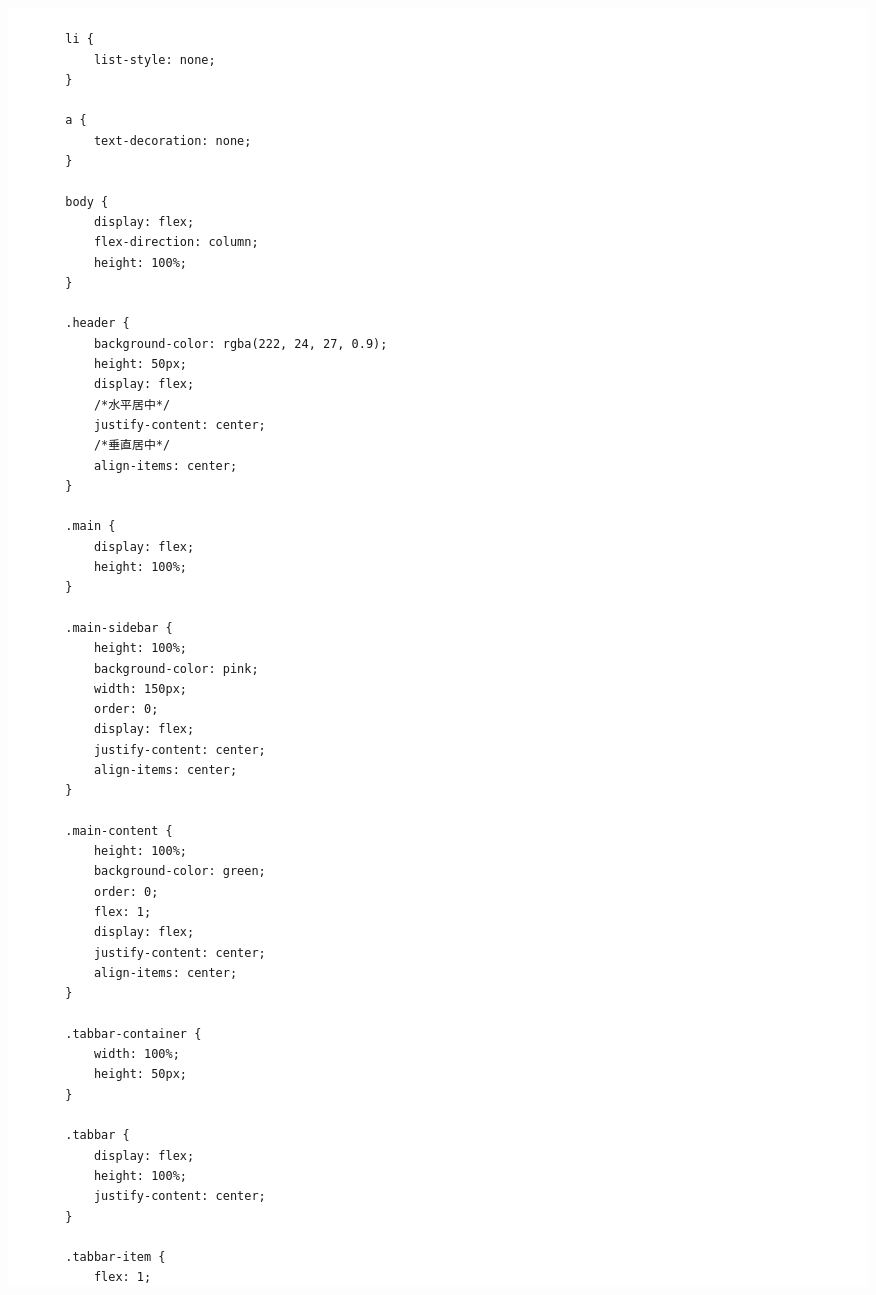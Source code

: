 ```html

        li {
            list-style: none;
        }

        a {
            text-decoration: none;
        }

        body {
            display: flex;
            flex-direction: column;
            height: 100%;
        }

        .header {
            background-color: rgba(222, 24, 27, 0.9);
            height: 50px;
            display: flex;
            /*水平居中*/
            justify-content: center;
            /*垂直居中*/
            align-items: center;
        }

        .main {
            display: flex;
            height: 100%;
        }

        .main-sidebar {
            height: 100%;
            background-color: pink;
            width: 150px;
            order: 0;
            display: flex;
            justify-content: center;
            align-items: center;
        }

        .main-content {
            height: 100%;
            background-color: green;
            order: 0;
            flex: 1;
            display: flex;
            justify-content: center;
            align-items: center;
        }

        .tabbar-container {
            width: 100%;
            height: 50px;
        }

        .tabbar {
            display: flex;
            height: 100%;
            justify-content: center;
        }

        .tabbar-item {
            flex: 1;
```